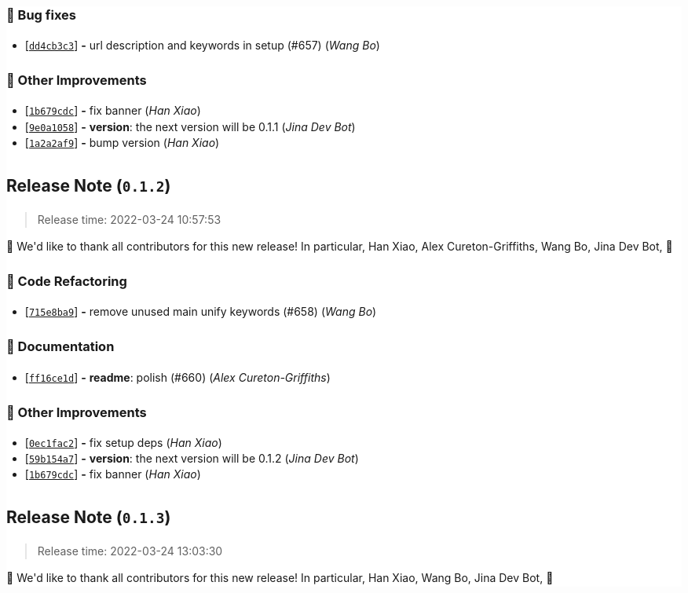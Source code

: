 
### 🐞 Bug fixes

 - [[```dd4cb3c3```](https://github.com/jina-ai/clip-as-service/commit/dd4cb3c3e142a8b8f702c4eee57a251aab7a10d5)] __-__ url description and keywords in setup (#657) (*Wang Bo*)

### 🍹 Other Improvements

 - [[```1b679cdc```](https://github.com/jina-ai/clip-as-service/commit/1b679cdc8c657e872833f1344f19ed7d6bb57b0a)] __-__ fix banner (*Han Xiao*)
 - [[```9e0a1058```](https://github.com/jina-ai/clip-as-service/commit/9e0a1058b77f33508a3dbdffabaacf3bb0c53cb4)] __-__ __version__: the next version will be 0.1.1 (*Jina Dev Bot*)
 - [[```1a2a2af9```](https://github.com/jina-ai/clip-as-service/commit/1a2a2af932717cc0da12667453cd00c58e6ee443)] __-__ bump version (*Han Xiao*)

<a name=release-note-0-1-2></a>
## Release Note (`0.1.2`)

> Release time: 2022-03-24 10:57:53



🙇 We'd like to thank all contributors for this new release! In particular,
 Han Xiao,  Alex Cureton-Griffiths,  Wang Bo,  Jina Dev Bot,  🙇


### 🧼 Code Refactoring

 - [[```715e8ba9```](https://github.com/jina-ai/clip-as-service/commit/715e8ba90faf1c58daed608cd02340404484a018)] __-__ remove unused main unify keywords (#658) (*Wang Bo*)

### 📗 Documentation

 - [[```ff16ce1d```](https://github.com/jina-ai/clip-as-service/commit/ff16ce1db88bbac14cb19c05266b1286c224e65d)] __-__ __readme__: polish (#660) (*Alex Cureton-Griffiths*)

### 🍹 Other Improvements

 - [[```0ec1fac2```](https://github.com/jina-ai/clip-as-service/commit/0ec1fac2a4f0c02a0cc704da9b2361e1d22108fa)] __-__ fix setup deps (*Han Xiao*)
 - [[```59b154a7```](https://github.com/jina-ai/clip-as-service/commit/59b154a7358cfdf1449fab8a2855599b657ddf24)] __-__ __version__: the next version will be 0.1.2 (*Jina Dev Bot*)
 - [[```1b679cdc```](https://github.com/jina-ai/clip-as-service/commit/1b679cdc8c657e872833f1344f19ed7d6bb57b0a)] __-__ fix banner (*Han Xiao*)

<a name=release-note-0-1-3></a>
## Release Note (`0.1.3`)

> Release time: 2022-03-24 13:03:30



🙇 We'd like to thank all contributors for this new release! In particular,
 Han Xiao,  Wang Bo,  Jina Dev Bot,  🙇
